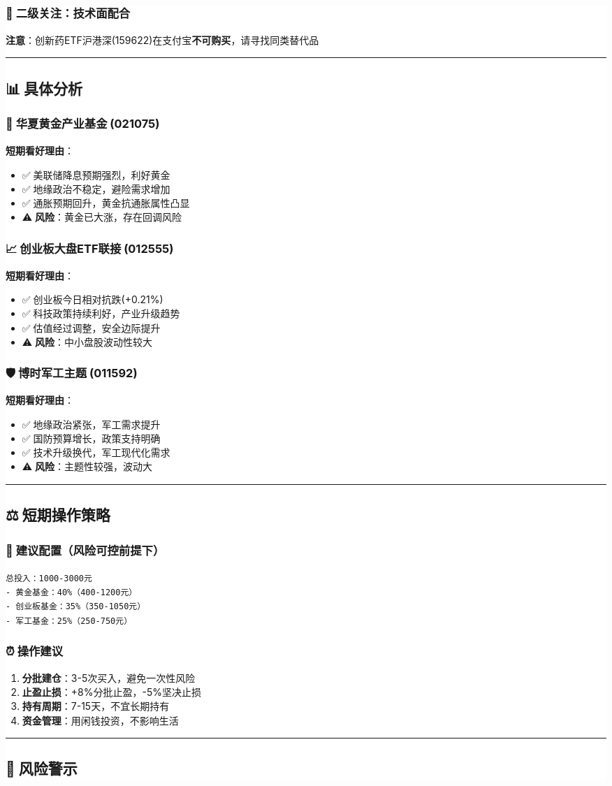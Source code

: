 ### 🥈 **二级关注：技术面配合**

**注意**：创新药ETF沪港深(159622)在支付宝**不可购买**，请寻找同类替代品

---

## 📊 **具体分析**

### 🥇 **华夏黄金产业基金 (021075)**
**短期看好理由**：
- ✅ 美联储降息预期强烈，利好黄金
- ✅ 地缘政治不稳定，避险需求增加  
- ✅ 通胀预期回升，黄金抗通胀属性凸显
- ⚠️ **风险**：黄金已大涨，存在回调风险

### 📈 **创业板大盘ETF联接 (012555)**
**短期看好理由**：
- ✅ 创业板今日相对抗跌(+0.21%)
- ✅ 科技政策持续利好，产业升级趋势
- ✅ 估值经过调整，安全边际提升
- ⚠️ **风险**：中小盘股波动性较大

### 🛡️ **博时军工主题 (011592)**
**短期看好理由**：
- ✅ 地缘政治紧张，军工需求提升
- ✅ 国防预算增长，政策支持明确
- ✅ 技术升级换代，军工现代化需求
- ⚠️ **风险**：主题性较强，波动大

---

## ⚖️ **短期操作策略**

### 🎯 **建议配置**（风险可控前提下）
```
总投入：1000-3000元
- 黄金基金：40%（400-1200元）
- 创业板基金：35%（350-1050元）  
- 军工基金：25%（250-750元）
```

### ⏰ **操作建议**
1. **分批建仓**：3-5次买入，避免一次性风险
2. **止盈止损**：+8%分批止盈，-5%坚决止损
3. **持有周期**：7-15天，不宜长期持有
4. **资金管理**：用闲钱投资，不影响生活

---

## 🚨 **风险警示**
